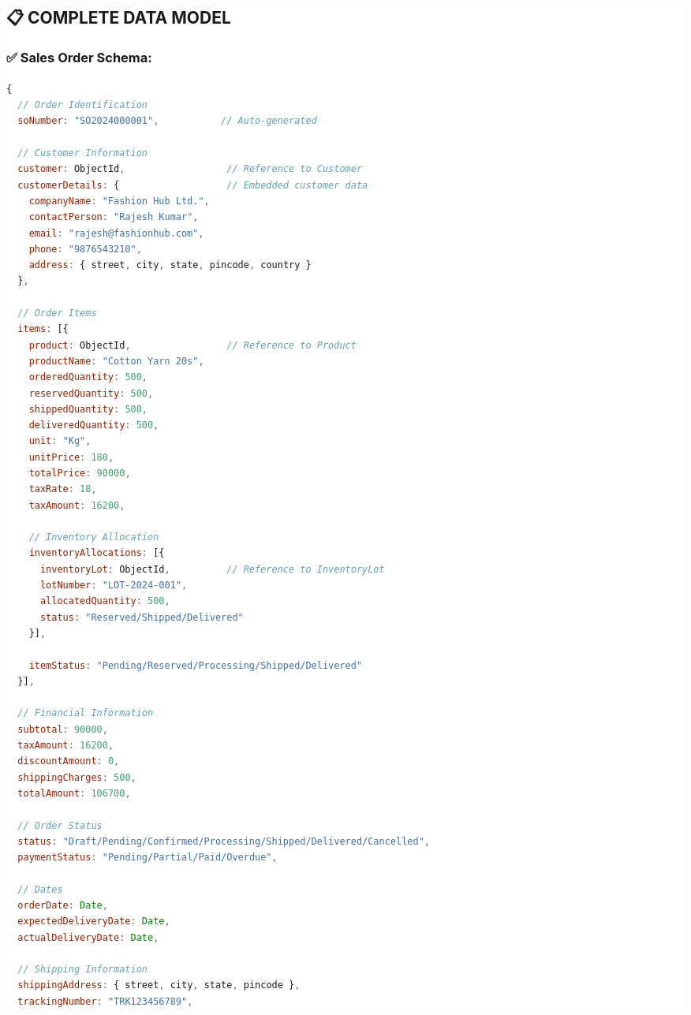 ## 📋 **COMPLETE DATA MODEL**

### **✅ Sales Order Schema:**
```javascript
{
  // Order Identification
  soNumber: "SO2024000001",           // Auto-generated
  
  // Customer Information
  customer: ObjectId,                  // Reference to Customer
  customerDetails: {                   // Embedded customer data
    companyName: "Fashion Hub Ltd.",
    contactPerson: "Rajesh Kumar",
    email: "rajesh@fashionhub.com",
    phone: "9876543210",
    address: { street, city, state, pincode, country }
  },
  
  // Order Items
  items: [{
    product: ObjectId,                 // Reference to Product
    productName: "Cotton Yarn 20s",
    orderedQuantity: 500,
    reservedQuantity: 500,
    shippedQuantity: 500,
    deliveredQuantity: 500,
    unit: "Kg",
    unitPrice: 180,
    totalPrice: 90000,
    taxRate: 18,
    taxAmount: 16200,
    
    // Inventory Allocation
    inventoryAllocations: [{
      inventoryLot: ObjectId,          // Reference to InventoryLot
      lotNumber: "LOT-2024-001",
      allocatedQuantity: 500,
      status: "Reserved/Shipped/Delivered"
    }],
    
    itemStatus: "Pending/Reserved/Processing/Shipped/Delivered"
  }],
  
  // Financial Information
  subtotal: 90000,
  taxAmount: 16200,
  discountAmount: 0,
  shippingCharges: 500,
  totalAmount: 106700,
  
  // Order Status
  status: "Draft/Pending/Confirmed/Processing/Shipped/Delivered/Cancelled",
  paymentStatus: "Pending/Partial/Paid/Overdue",
  
  // Dates
  orderDate: Date,
  expectedDeliveryDate: Date,
  actualDeliveryDate: Date,
  
  // Shipping Information
  shippingAddress: { street, city, state, pincode },
  trackingNumber: "TRK123456789",
```